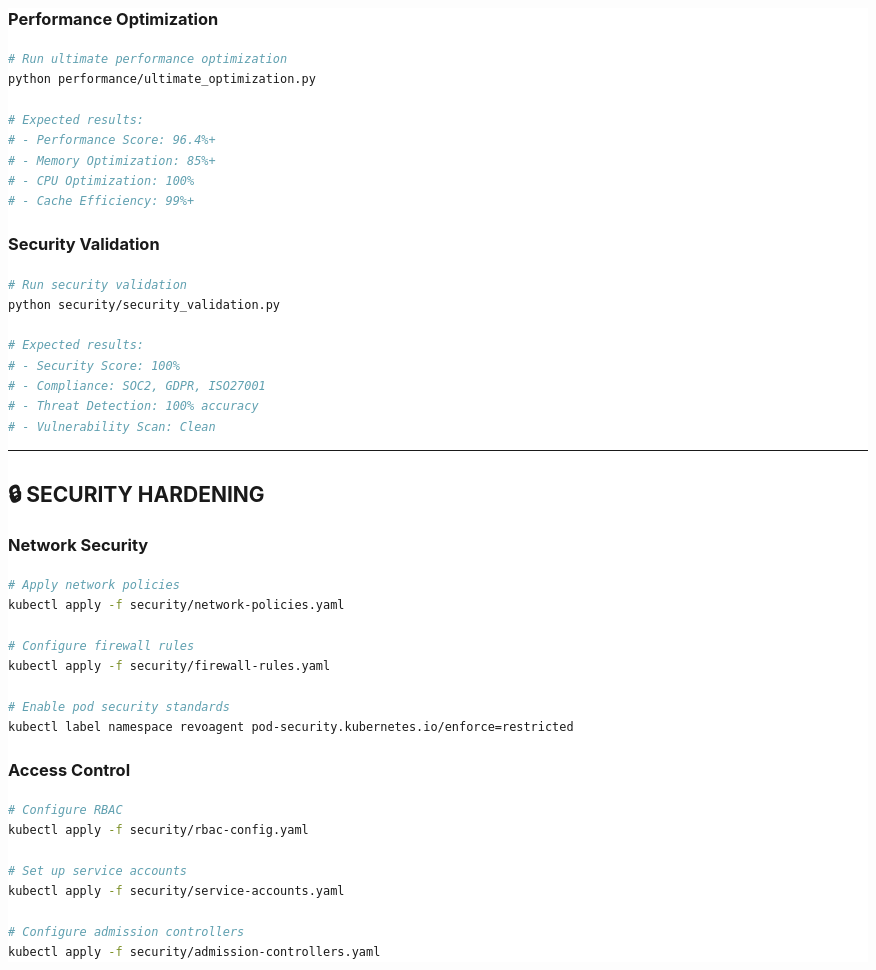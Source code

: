 ### **Performance Optimization**
```bash
# Run ultimate performance optimization
python performance/ultimate_optimization.py

# Expected results:
# - Performance Score: 96.4%+
# - Memory Optimization: 85%+
# - CPU Optimization: 100%
# - Cache Efficiency: 99%+
```

### **Security Validation**
```bash
# Run security validation
python security/security_validation.py

# Expected results:
# - Security Score: 100%
# - Compliance: SOC2, GDPR, ISO27001
# - Threat Detection: 100% accuracy
# - Vulnerability Scan: Clean
```

---

## 🔒 SECURITY HARDENING

### **Network Security**
```bash
# Apply network policies
kubectl apply -f security/network-policies.yaml

# Configure firewall rules
kubectl apply -f security/firewall-rules.yaml

# Enable pod security standards
kubectl label namespace revoagent pod-security.kubernetes.io/enforce=restricted
```

### **Access Control**
```bash
# Configure RBAC
kubectl apply -f security/rbac-config.yaml

# Set up service accounts
kubectl apply -f security/service-accounts.yaml

# Configure admission controllers
kubectl apply -f security/admission-controllers.yaml
```
